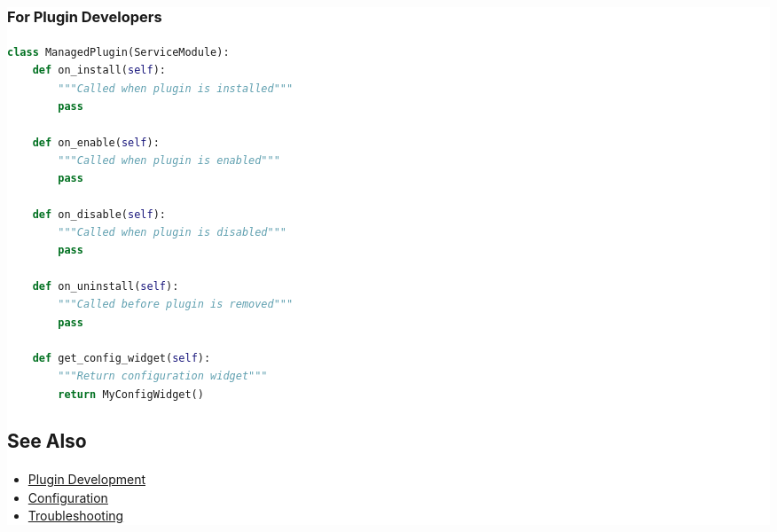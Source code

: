 ### For Plugin Developers

```python
class ManagedPlugin(ServiceModule):
    def on_install(self):
        """Called when plugin is installed"""
        pass
    
    def on_enable(self):
        """Called when plugin is enabled"""
        pass
    
    def on_disable(self):
        """Called when plugin is disabled"""
        pass
    
    def on_uninstall(self):
        """Called before plugin is removed"""
        pass
    
    def get_config_widget(self):
        """Return configuration widget"""
        return MyConfigWidget()
```

## See Also

- [Plugin Development](plugin-development.md)
- [Configuration](configuration.md)
- [Troubleshooting](troubleshooting.md)
